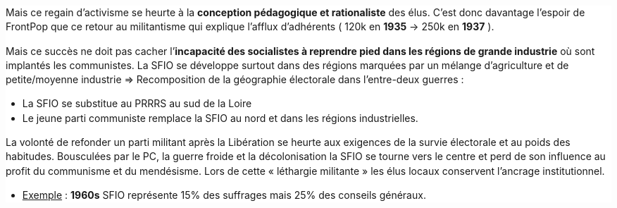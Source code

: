 Mais ce regain d’activisme se heurte à la **conception pédagogique et rationaliste** des élus. C’est donc davantage l’espoir de FrontPop que ce retour au militantisme qui explique l’afflux d’adhérents ( 120k en **1935** → 250k en **1937** ).

Mais ce succès ne doit pas cacher l’**incapacité des socialistes à reprendre pied dans les régions de grande industrie** où sont implantés les communistes. La SFIO se développe surtout dans des régions marquées par un mélange d’agriculture et de petite/moyenne industrie ⇒ Recomposition de la géographie électorale dans l’entre-deux guerres  : 
- La SFIO se substitue au PRRRS au sud de la Loire 
- Le jeune parti communiste remplace la SFIO au nord et dans les régions industrielles.

La volonté de refonder un parti militant après la Libération se heurte aux exigences de la survie électorale et au poids des habitudes. Bousculées par le PC, la guerre froide et la décolonisation la SFIO se tourne vers le centre et perd de son influence au profit du communisme et du mendésisme. Lors de cette « léthargie militante » les élus locaux conservent l’ancrage institutionnel.
- <u>Exemple</u> : **1960s** SFIO représente 15% des suffrages mais 25% des conseils généraux.
















